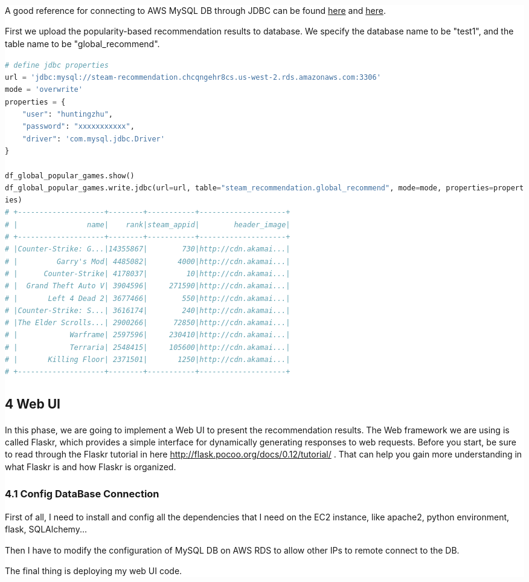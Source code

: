 A good reference for connecting to AWS MySQL DB through JDBC can be found [here](https://medium.com/modernnerd-code/connecting-to-mysql-db-on-aws-ec2-with-jdbc-for-java-91dba3003abb) and [here](https://docs.databricks.com/spark/latest/data-sources/sql-databases.html#writing-data-to-jdbc).

First we upload the popularity-based recommendation results to database. We specify the database name to be "test1", and the table name to be "global_recommend".

```python
# define jdbc properties
url = 'jdbc:mysql://steam-recommendation.chcqngehr8cs.us-west-2.rds.amazonaws.com:3306'
mode = 'overwrite'
properties = {
    "user": "huntingzhu",
    "password": "xxxxxxxxxxx",
    "driver": 'com.mysql.jdbc.Driver'
}

df_global_popular_games.show()
df_global_popular_games.write.jdbc(url=url, table="steam_recommendation.global_recommend", mode=mode, properties=properties)
# +--------------------+--------+-----------+--------------------+
# |                name|    rank|steam_appid|        header_image|
# +--------------------+--------+-----------+--------------------+
# |Counter-Strike: G...|14355867|        730|http://cdn.akamai...|
# |         Garry's Mod| 4485082|       4000|http://cdn.akamai...|
# |      Counter-Strike| 4178037|         10|http://cdn.akamai...|
# |  Grand Theft Auto V| 3904596|     271590|http://cdn.akamai...|
# |       Left 4 Dead 2| 3677466|        550|http://cdn.akamai...|
# |Counter-Strike: S...| 3616174|        240|http://cdn.akamai...|
# |The Elder Scrolls...| 2900266|      72850|http://cdn.akamai...|
# |            Warframe| 2597596|     230410|http://cdn.akamai...|
# |            Terraria| 2548415|     105600|http://cdn.akamai...|
# |       Killing Floor| 2371501|       1250|http://cdn.akamai...|
# +--------------------+--------+-----------+--------------------+
```

## 4 Web UI

In this phase, we are going to implement a Web UI to present the recommendation results. The Web framework we are using is called Flaskr, which provides a simple interface for dynamically generating responses to web requests.
Before you start, be sure to read through the Flaskr tutorial in here http://flask.pocoo.org/docs/0.12/tutorial/ . That can help you gain more understanding in what Flaskr is and how Flaskr is organized.

### 4.1 Config DataBase Connection
First of all, I need to install and config all the dependencies that I need on the EC2 instance, like apache2, python environment, flask, SQLAlchemy...

Then I have to modify the configuration of MySQL DB on AWS RDS to allow other IPs to remote connect to the DB.

The final thing is deploying my web UI code.
